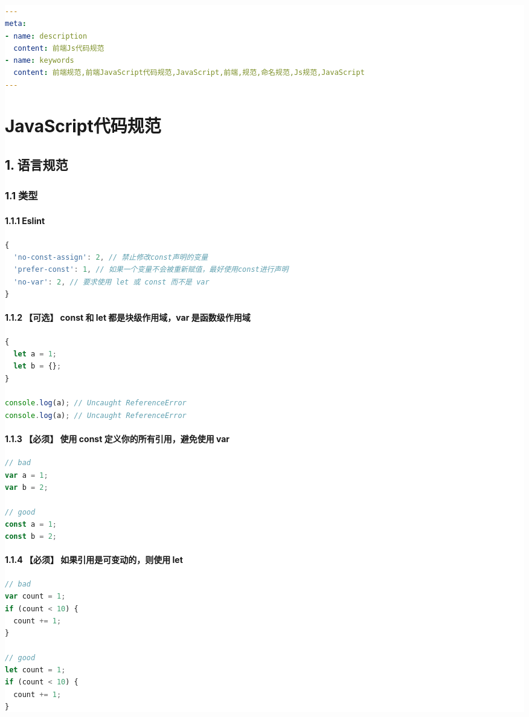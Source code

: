 ```yaml
---
meta:
- name: description
  content: 前端Js代码规范
- name: keywords
  content: 前端规范,前端JavaScript代码规范,JavaScript,前端,规范,命名规范,Js规范,JavaScript
---
```

# JavaScript代码规范

## 1. 语言规范

### 1.1 类型

#### 1.1.1 Eslint

```js
{
  'no-const-assign': 2, // 禁止修改const声明的变量
  'prefer-const': 1, // 如果一个变量不会被重新赋值，最好使用const进行声明
  'no-var': 2, // 要求使用 let 或 const 而不是 var
}
```

#### 1.1.2 【可选】 const 和 let 都是块级作用域，var 是函数级作用域

```js
{
  let a = 1;
  let b = {};
}

console.log(a); // Uncaught ReferenceError
console.log(a); // Uncaught ReferenceError
```

#### 1.1.3 【必须】 使用 const 定义你的所有引用，避免使用 var

```js
// bad
var a = 1;
var b = 2;

// good
const a = 1;
const b = 2;
```

#### 1.1.4 【必须】 如果引用是可变动的，则使用 let

```js
// bad
var count = 1;
if (count < 10) {
  count += 1;
}

// good
let count = 1;
if (count < 10) {
  count += 1;
}
```
